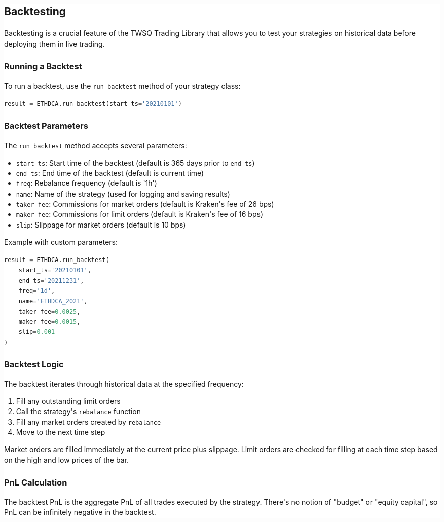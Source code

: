 ## Backtesting

Backtesting is a crucial feature of the TWSQ Trading Library that allows you to test your strategies on historical data before deploying them in live trading.

### Running a Backtest

To run a backtest, use the `run_backtest` method of your strategy class:

```python
result = ETHDCA.run_backtest(start_ts='20210101')
```

### Backtest Parameters

The `run_backtest` method accepts several parameters:

- `start_ts`: Start time of the backtest (default is 365 days prior to `end_ts`)
- `end_ts`: End time of the backtest (default is current time)
- `freq`: Rebalance frequency (default is '1h')
- `name`: Name of the strategy (used for logging and saving results)
- `taker_fee`: Commissions for market orders (default is Kraken's fee of 26 bps)
- `maker_fee`: Commissions for limit orders (default is Kraken's fee of 16 bps)
- `slip`: Slippage for market orders (default is 10 bps)

Example with custom parameters:

```python
result = ETHDCA.run_backtest(
    start_ts='20210101',
    end_ts='20211231',
    freq='1d',
    name='ETHDCA_2021',
    taker_fee=0.0025,
    maker_fee=0.0015,
    slip=0.001
)
```

### Backtest Logic

The backtest iterates through historical data at the specified frequency:

1. Fill any outstanding limit orders
2. Call the strategy's `rebalance` function
3. Fill any market orders created by `rebalance`
4. Move to the next time step

Market orders are filled immediately at the current price plus slippage. Limit orders are checked for filling at each time step based on the high and low prices of the bar.

### PnL Calculation

The backtest PnL is the aggregate PnL of all trades executed by the strategy. There's no notion of "budget" or "equity capital", so PnL can be infinitely negative in the backtest.
